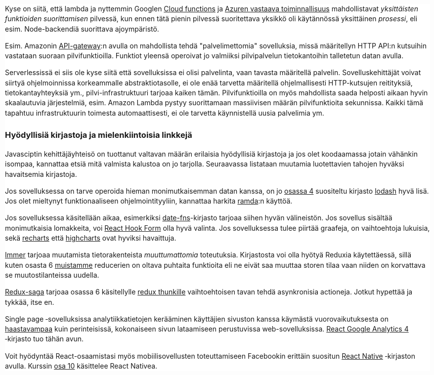 Kyse on siitä, että lambda ja nyttemmin Googlen [Cloud functions](https://cloud.google.com/functions/) ja [Azuren vastaava toiminnallisuus](https://azure.microsoft.com/en-us/services/functions/) mahdollistavat <i>yksittäisten funktioiden suorittamisen</i> pilvessä, kun ennen tätä pienin pilvessä suoritettava yksikkö oli käytännössä yksittäinen <i>prosessi</i>, eli esim. Node-backendiä suorittava ajoympäristö.

Esim. Amazonin [API-gateway](https://aws.amazon.com/api-gateway/):n avulla on mahdollista tehdä "palvelimettomia" sovelluksia, missä määritellyn HTTP API:n kutsuihin vastataan suoraan pilvifunktioilla. Funktiot yleensä operoivat jo valmiiksi pilvipalvelun tietokantoihin talletetun datan avulla.

Serverlessissä ei siis ole kyse siitä että sovelluksissa ei olisi palvelinta, vaan tavasta määritellä palvelin. Sovelluskehittäjät voivat siirtyä ohjelmoinnissa korkeammalle abstraktiotasolle, ei ole enää tarvetta määritellä ohjelmallisesti HTTP-kutsujen reitityksiä, tietokantayhteyksiä ym., pilvi-infrastruktuuri tarjoaa kaiken tämän. Pilvifunktioilla on myös mahdollista saada helposti aikaan hyvin skaalautuvia järjestelmiä, esim. Amazon Lambda pystyy suorittamaan massiivisen määrän pilvifunktioita sekunnissa. Kaikki tämä tapahtuu infrastruktuurin toimesta automaattisesti, ei ole tarvetta käynnistellä uusia palvelimia ym.

### Hyödyllisiä kirjastoja ja mielenkiintoisia linkkejä

Javasciptin kehittäjäyhteisö on tuottanut valtavan määrän erilaisia hyödyllisiä kirjastoja ja jos olet koodaamassa
 jotain vähänkin isompaa, kannattaa etsiä mitä valmista kalustoa on jo tarjolla. Seuraavassa listataan muutamia luotettavien tahojen hyväksi havaitsemia kirjastoja.

Jos sovelluksessa on tarve operoida hieman monimutkaisemman datan kanssa, on jo [osassa 4](/osa4/sovelluksen_rakenne_ja_testauksen_alkeet#tehtavat-4-3-4-7) suositeltu kirjasto [lodash](https://www.npmjs.com/package/lodash) hyvä lisä. Jos olet mieltynyt funktionaaliseen ohjelmointityyliin, kannattaa harkita [ramda](https://ramdajs.com/):n käyttöä.

Jos sovelluksessa käsitellään aikaa, esimerkiksi [date-fns](https://github.com/date-fns/date-fns)-kirjasto tarjoaa siihen hyvän välineistön.  Jos sovellus sisältää monimutkaisia lomakkeita, voi [React Hook Form](https://react-hook-form.com/) olla hyvä valinta. Jos sovelluksessa tulee piirtää graafeja, on vaihtoehtoja lukuisia, sekä [recharts](https://recharts.org/en-US/) että [highcharts](https://github.com/highcharts/highcharts-react) ovat hyviksi havaittuja.

[Immer](https://github.com/mweststrate/immer) tarjoaa muutamista tietorakenteista <i>muuttumattomia</i> toteutuksia. Kirjastosta voi olla hyötyä Reduxia käytettäessä, sillä kuten osasta 6 [muistamme](/osa6/flux_arkkitehtuuri_ja_redux#puhtaat-funktiot-immutable) reducerien on oltava puhtaita funktioita eli ne eivät saa muuttaa storen tilaa vaan niiden on korvattava se muutostilanteissa uudella. 

[Redux-saga](https://redux-saga.js.org/) tarjoaa osassa 6 käsitellylle [redux thunkille](/osa6/redux_sovelluksen_kommunikointi_palvelimen_kanssa#asynkroniset-actionit-ja-redux-thunk) vaihtoehtoisen tavan tehdä asynkronisia actioneja. Jotkut hypettää ja tykkää, itse en.

Single page ‑sovelluksissa analytiikkatietojen kerääminen käyttäjien sivuston kanssa käymästä vuorovaikutuksesta on [haastavampaa](https://developers.google.com/analytics/devguides/collection/analyticsjs/single-page-applications) kuin perinteisissä, kokonaiseen sivun lataamiseen perustuvissa web-sovelluksissa. [React Google Analytics 4](https://github.com/codler/react-ga4) ‑kirjasto tuo tähän avun.

Voit hyödyntää React-osaamistasi myös mobiilisovellusten toteuttamiseen Facebookin erittäin suositun [React Native](https://facebook.github.io/react-native/) ‑kirjaston avulla. Kurssin [osa 10](/osa10) käsittelee React Nativea.
